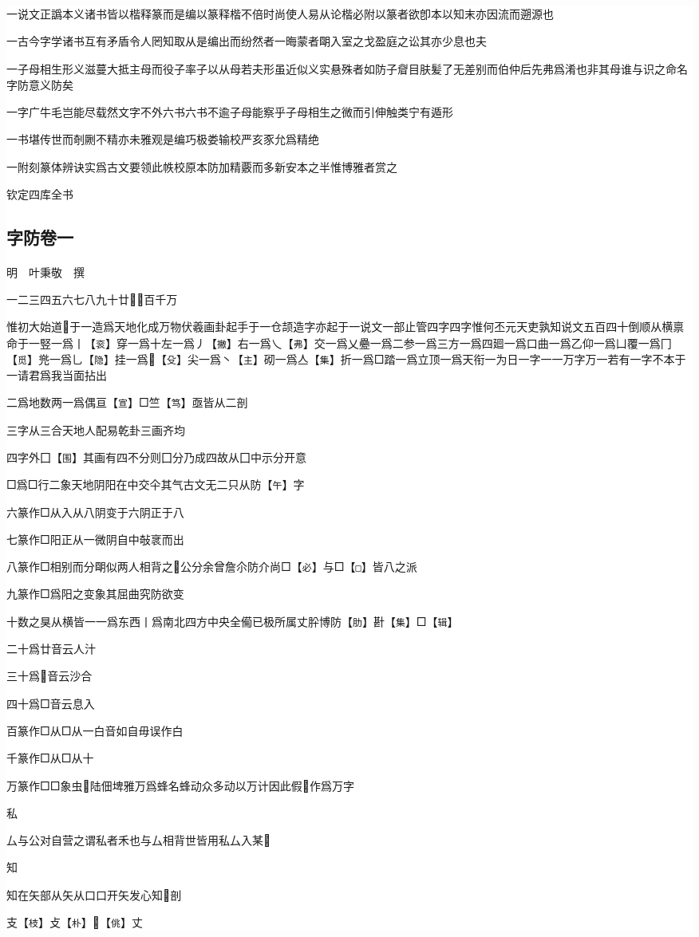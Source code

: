 一说文正譌本义诸书皆以楷释篆而是编以篆释楷不倍时尚使人易从论楷必附以篆者欲卽本以知末亦因流而遡源也  

一古今字学诸书互有矛盾令人罔知取从是编出而纷然者一晦蒙者朙入室之戈盈庭之讼其亦少息也夫  

一子母相生形义滋蔓大抵主母而役子率子以从母若夫形虽近似义实悬殊者如防子睂目肤髪了无差别而伯仲后先弗爲淆也非其母谁与识之命名字防意义防矣  

一字广牛毛岂能尽载然文字不外六书六书不逾子母能察乎子母相生之微而引伸触类宁有遁形  

一书堪传世而剞劂不精亦未雅观是编巧极娄输校严亥豕允爲精绝  

一附刻篆体辨诀实爲古文要领此帙校原本防加精覈而多新安本之半惟博雅者赏之  

钦定四库全书  

## 字防卷一

明　叶秉敬　撰  

一二三四五六七八九十廿百千万  

惟初大始道于一造爲天地化成万物伏羲画卦起手于一仓颉造字亦起于一说文一部止管四字四字惟何丕元天吏孰知说文五百四十倒顺从横禀命于一竪一爲丨【`衮`】穿一爲十左一爲丿【`撇`】右一爲乀【`弗`】交一爲乂疉一爲二参一爲三方一爲四廻一爲口曲一爲乙仰一爲凵覆一爲冂【`觅`】兠一爲乚【`隐`】挂一爲【`殳`】尖一爲丶【`主`】砌一爲亼【`集`】折一爲□踏一爲立顶一爲天衔一为日一字一一万字万一若有一字不本于一请君爲我当面拈出  

二爲地数两一爲偶亘【`宣`】□竺【`笃`】亟皆从二剖  

三字从三合天地人配易乾卦三画齐均  

四字外囗【`围`】其画有四不分则囗分乃成四故从囗中示分开意  

□爲□行二象天地阴阳在中交仐其气古文无二只从防【`午`】字  

六篆作□从入从八阴变于六阴正于八  

七篆作□阳正从一微阴自中敧衺而出  

八篆作□相别而分朙似两人相背之公分余曾詹尒防介尚□【`必`】与□【`□`】皆八之派  

九篆作□爲阳之变象其屈曲究防欲变  

十数之狊从横皆一一爲东西丨爲南北四方中央全僃已极所属丈肸博防【`肋`】卙【`集`】□【`辑`】  

二十爲廿音云人汁  

三十爲音云沙合  

四十爲□音云息入  

百篆作□从□从一白音如自毋误作白  

千篆作□从□从十  

万篆作□□象虫陆佃埤雅万爲蜂名蜂动众多动以万计因此假作爲万字  

私  

厶与公对自营之谓私者禾也与厶相背世皆用私厶入某  

知  

知在矢部从矢从口口开矢发心知剖  

支【`枝`】攴【`朴`】【`佻`】丈  
